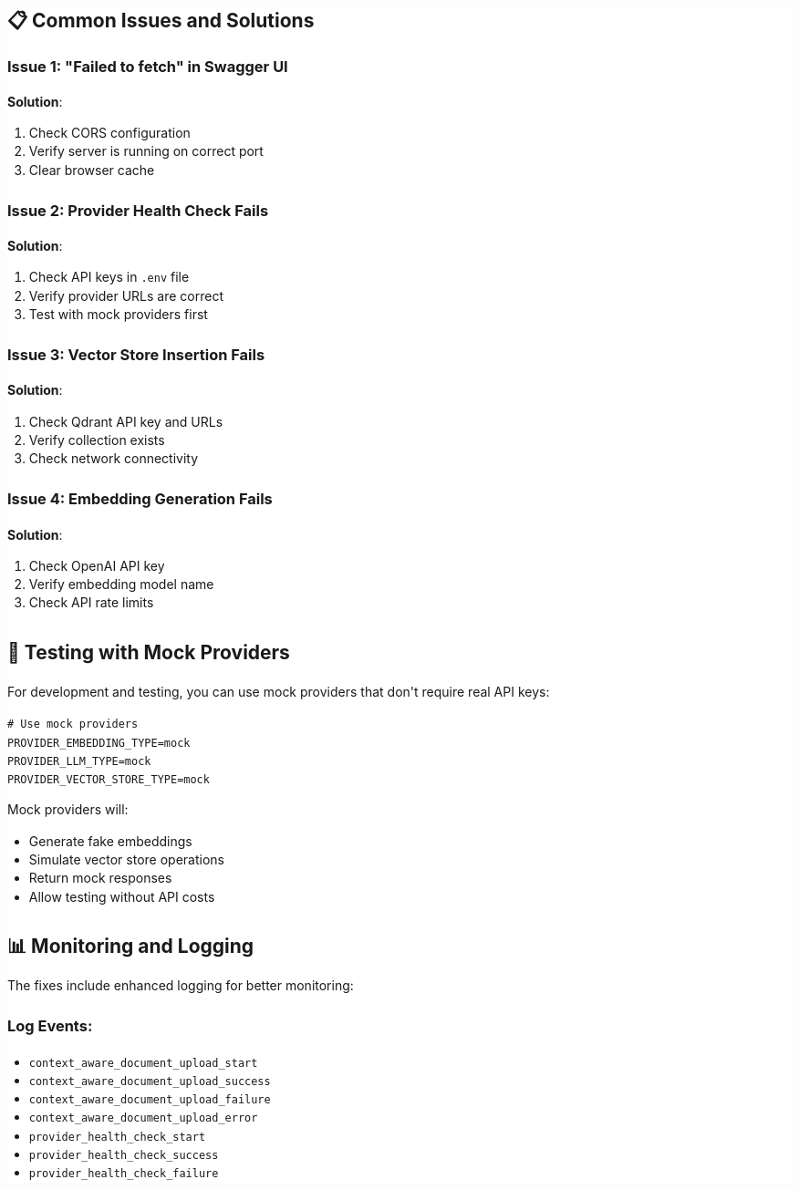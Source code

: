 ## 📋 **Common Issues and Solutions**

### **Issue 1: "Failed to fetch" in Swagger UI**
**Solution**: 
1. Check CORS configuration
2. Verify server is running on correct port
3. Clear browser cache

### **Issue 2: Provider Health Check Fails**
**Solution**:
1. Check API keys in `.env` file
2. Verify provider URLs are correct
3. Test with mock providers first

### **Issue 3: Vector Store Insertion Fails**
**Solution**:
1. Check Qdrant API key and URLs
2. Verify collection exists
3. Check network connectivity

### **Issue 4: Embedding Generation Fails**
**Solution**:
1. Check OpenAI API key
2. Verify embedding model name
3. Check API rate limits

## 🧪 **Testing with Mock Providers**

For development and testing, you can use mock providers that don't require real API keys:

```env
# Use mock providers
PROVIDER_EMBEDDING_TYPE=mock
PROVIDER_LLM_TYPE=mock
PROVIDER_VECTOR_STORE_TYPE=mock
```

Mock providers will:
- Generate fake embeddings
- Simulate vector store operations
- Return mock responses
- Allow testing without API costs

## 📊 **Monitoring and Logging**

The fixes include enhanced logging for better monitoring:

### **Log Events**:
- `context_aware_document_upload_start`
- `context_aware_document_upload_success`
- `context_aware_document_upload_failure`
- `context_aware_document_upload_error`
- `provider_health_check_start`
- `provider_health_check_success`
- `provider_health_check_failure`
